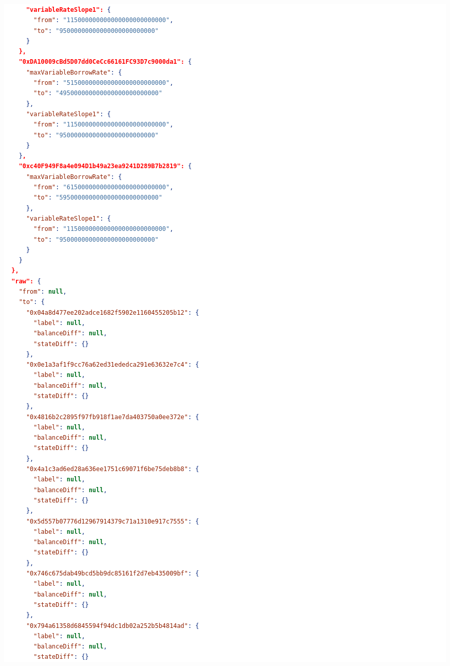 ```json
      "variableRateSlope1": {
        "from": "115000000000000000000000000",
        "to": "95000000000000000000000000"
      }
    },
    "0xDA10009cBd5D07dd0CeCc66161FC93D7c9000da1": {
      "maxVariableBorrowRate": {
        "from": "515000000000000000000000000",
        "to": "495000000000000000000000000"
      },
      "variableRateSlope1": {
        "from": "115000000000000000000000000",
        "to": "95000000000000000000000000"
      }
    },
    "0xc40F949F8a4e094D1b49a23ea9241D289B7b2819": {
      "maxVariableBorrowRate": {
        "from": "615000000000000000000000000",
        "to": "595000000000000000000000000"
      },
      "variableRateSlope1": {
        "from": "115000000000000000000000000",
        "to": "95000000000000000000000000"
      }
    }
  },
  "raw": {
    "from": null,
    "to": {
      "0x04a8d477ee202adce1682f5902e1160455205b12": {
        "label": null,
        "balanceDiff": null,
        "stateDiff": {}
      },
      "0x0e1a3af1f9cc76a62ed31ededca291e63632e7c4": {
        "label": null,
        "balanceDiff": null,
        "stateDiff": {}
      },
      "0x4816b2c2895f97fb918f1ae7da403750a0ee372e": {
        "label": null,
        "balanceDiff": null,
        "stateDiff": {}
      },
      "0x4a1c3ad6ed28a636ee1751c69071f6be75deb8b8": {
        "label": null,
        "balanceDiff": null,
        "stateDiff": {}
      },
      "0x5d557b07776d12967914379c71a1310e917c7555": {
        "label": null,
        "balanceDiff": null,
        "stateDiff": {}
      },
      "0x746c675dab49bcd5bb9dc85161f2d7eb435009bf": {
        "label": null,
        "balanceDiff": null,
        "stateDiff": {}
      },
      "0x794a61358d6845594f94dc1db02a252b5b4814ad": {
        "label": null,
        "balanceDiff": null,
        "stateDiff": {}
```
